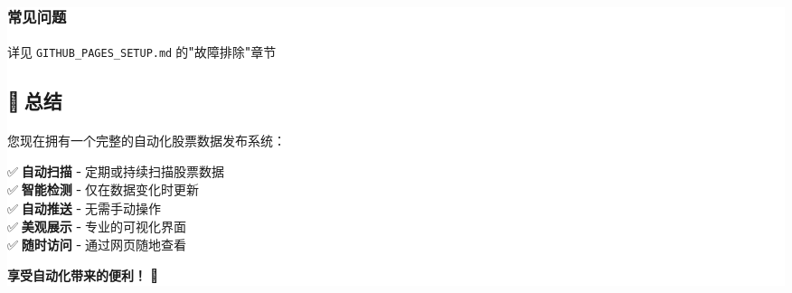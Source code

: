 ### 常见问题

详见 `GITHUB_PAGES_SETUP.md` 的"故障排除"章节

## 🎉 总结

您现在拥有一个完整的自动化股票数据发布系统：

✅ **自动扫描** - 定期或持续扫描股票数据  
✅ **智能检测** - 仅在数据变化时更新  
✅ **自动推送** - 无需手动操作  
✅ **美观展示** - 专业的可视化界面  
✅ **随时访问** - 通过网页随地查看  

**享受自动化带来的便利！** 🚀

